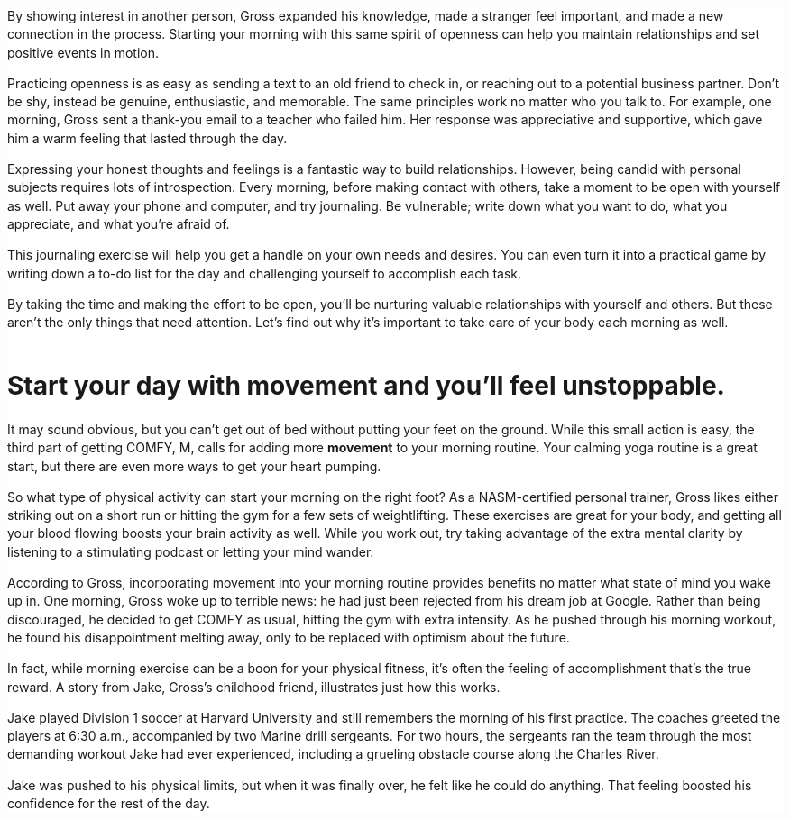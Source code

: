 By showing interest in another person, Gross expanded his knowledge, made a stranger feel important, and made a new connection in the process. Starting your morning with this same spirit of openness can help you maintain relationships and set positive events in motion.

Practicing openness is as easy as sending a text to an old friend to check in, or reaching out to a potential business partner. Don’t be shy, instead be genuine, enthusiastic, and memorable. The same principles work no matter who you talk to. For example, one morning, Gross sent a thank-you email to a teacher who failed him. Her response was appreciative and supportive, which gave him a warm feeling that lasted through the day.

Expressing your honest thoughts and feelings is a fantastic way to build relationships. However, being candid with personal subjects requires lots of introspection. Every morning, before making contact with others, take a moment to be open with yourself as well. Put away your phone and computer, and try journaling. Be vulnerable; write down what you want to do, what you appreciate, and what you’re afraid of. 

This journaling exercise will help you get a handle on your own needs and desires. You can even turn it into a practical game by writing down a to-do list for the day and challenging yourself to accomplish each task.

By taking the time and making the effort to be open, you’ll be nurturing valuable relationships with yourself and others. But these aren’t the only things that need attention. Let’s find out why it’s important to take care of your body each morning as well.

# Start your day with movement and you’ll feel unstoppable.

It may sound obvious, but you can’t get out of bed without putting your feet on the ground. While this small action is easy, the third part of getting COMFY, M, calls for adding more **movement** to your morning routine. Your calming yoga routine is a great start, but there are even more ways to get your heart pumping. 

So what type of physical activity can start your morning on the right foot? As a NASM-certified personal trainer, Gross likes either striking out on a short run or hitting the gym for a few sets of weightlifting. These exercises are great for your body, and getting all your blood flowing boosts your brain activity as well. While you work out, try taking advantage of the extra mental clarity by listening to a stimulating podcast or letting your mind wander.

According to Gross, incorporating movement into your morning routine provides benefits no matter what state of mind you wake up in. One morning, Gross woke up to terrible news: he had just been rejected from his dream job at Google. Rather than being discouraged, he decided to get COMFY as usual, hitting the gym with extra intensity. As he pushed through his morning workout, he found his disappointment melting away, only to be replaced with optimism about the future.

In fact, while morning exercise can be a boon for your physical fitness, it’s often the feeling of accomplishment that’s the true reward. A story from Jake, Gross’s childhood friend, illustrates just how this works. 

Jake played Division 1 soccer at Harvard University and still remembers the morning of his first practice. The coaches greeted the players at 6:30 a.m., accompanied by two Marine drill sergeants. For two hours, the sergeants ran the team through the most demanding workout Jake had ever experienced, including a grueling obstacle course along the Charles River. 

Jake was pushed to his physical limits, but when it was finally over, he felt like he could do anything. That feeling boosted his confidence for the rest of the day.
